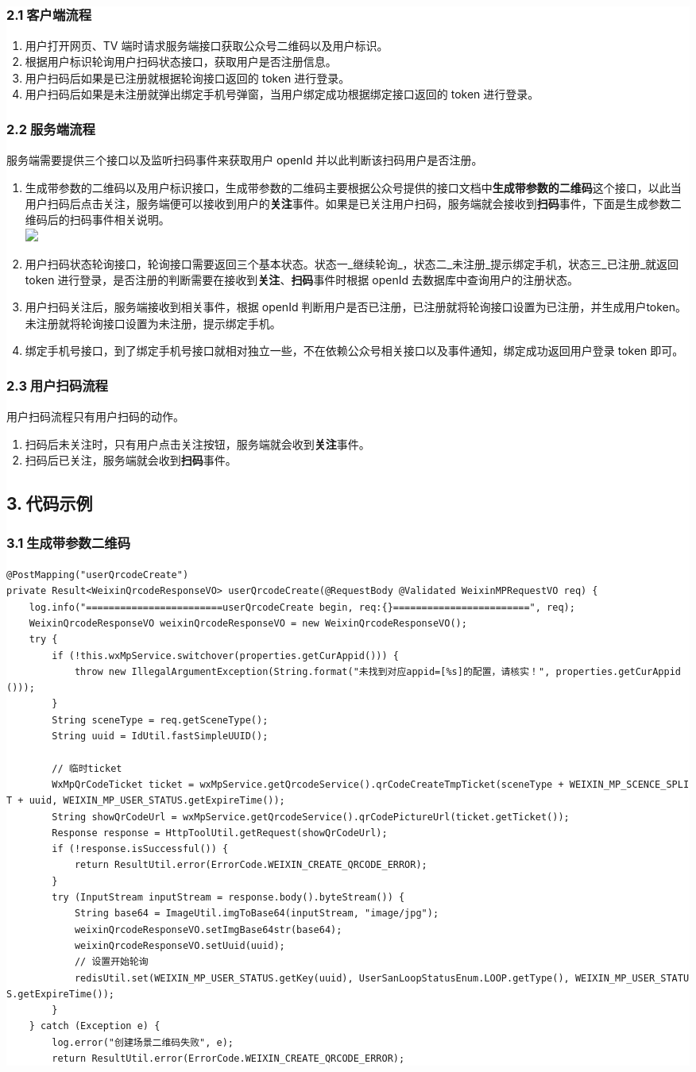 ### 2.1 客户端流程

1.  用户打开网页、TV 端时请求服务端接口获取公众号二维码以及用户标识。
2.  根据用户标识轮询用户扫码状态接口，获取用户是否注册信息。
3.  用户扫码后如果是已注册就根据轮询接口返回的 token 进行登录。
4.  用户扫码后如果是未注册就弹出绑定手机号弹窗，当用户绑定成功根据绑定接口返回的 token 进行登录。

### 2.2 服务端流程

服务端需要提供三个接口以及监听扫码事件来获取用户 openId 并以此判断该扫码用户是否注册。

1.  生成带参数的二维码以及用户标识接口，生成带参数的二维码主要根据公众号提供的接口文档中**生成带参数的二维码**这个接口，以此当用户扫码后点击关注，服务端便可以接收到用户的**关注**事件。如果是已关注用户扫码，服务端就会接收到**扫码**事件，下面是生成参数二维码后的扫码事件相关说明。  
    ![](https://files.mdnice.com/user/40549/0ce7d7b5-1744-497b-9a06-e2af01d4474f.png)
    
2.  用户扫码状态轮询接口，轮询接口需要返回三个基本状态。状态一_继续轮询_，状态二_未注册_提示绑定手机，状态三_已注册_就返回 token 进行登录，是否注册的判断需要在接收到**关注**、**扫码**事件时根据 openId 去数据库中查询用户的注册状态。
    
3.  用户扫码关注后，服务端接收到相关事件，根据 openId 判断用户是否已注册，已注册就将轮询接口设置为已注册，并生成用户token。未注册就将轮询接口设置为未注册，提示绑定手机。
    
4.  绑定手机号接口，到了绑定手机号接口就相对独立一些，不在依赖公众号相关接口以及事件通知，绑定成功返回用户登录 token 即可。
    

### 2.3 用户扫码流程

用户扫码流程只有用户扫码的动作。

1.  扫码后未关注时，只有用户点击关注按钮，服务端就会收到**关注**事件。
2.  扫码后已关注，服务端就会收到**扫码**事件。

3\. 代码示例
--------

### 3.1 生成带参数二维码

    @PostMapping("userQrcodeCreate")
    private Result<WeixinQrcodeResponseVO> userQrcodeCreate(@RequestBody @Validated WeixinMPRequestVO req) {
        log.info("========================userQrcodeCreate begin, req:{}========================", req);
        WeixinQrcodeResponseVO weixinQrcodeResponseVO = new WeixinQrcodeResponseVO();
        try {
            if (!this.wxMpService.switchover(properties.getCurAppid())) {
                throw new IllegalArgumentException(String.format("未找到对应appid=[%s]的配置，请核实！", properties.getCurAppid()));
            }
            String sceneType = req.getSceneType();
            String uuid = IdUtil.fastSimpleUUID();
    
            // 临时ticket
            WxMpQrCodeTicket ticket = wxMpService.getQrcodeService().qrCodeCreateTmpTicket(sceneType + WEIXIN_MP_SCENCE_SPLIT + uuid, WEIXIN_MP_USER_STATUS.getExpireTime());
            String showQrCodeUrl = wxMpService.getQrcodeService().qrCodePictureUrl(ticket.getTicket());
            Response response = HttpToolUtil.getRequest(showQrCodeUrl);
            if (!response.isSuccessful()) {
                return ResultUtil.error(ErrorCode.WEIXIN_CREATE_QRCODE_ERROR);
            }
            try (InputStream inputStream = response.body().byteStream()) {
                String base64 = ImageUtil.imgToBase64(inputStream, "image/jpg");
                weixinQrcodeResponseVO.setImgBase64str(base64);
                weixinQrcodeResponseVO.setUuid(uuid);
                // 设置开始轮询
                redisUtil.set(WEIXIN_MP_USER_STATUS.getKey(uuid), UserSanLoopStatusEnum.LOOP.getType(), WEIXIN_MP_USER_STATUS.getExpireTime());
            }
        } catch (Exception e) {
            log.error("创建场景二维码失败", e);
            return ResultUtil.error(ErrorCode.WEIXIN_CREATE_QRCODE_ERROR);